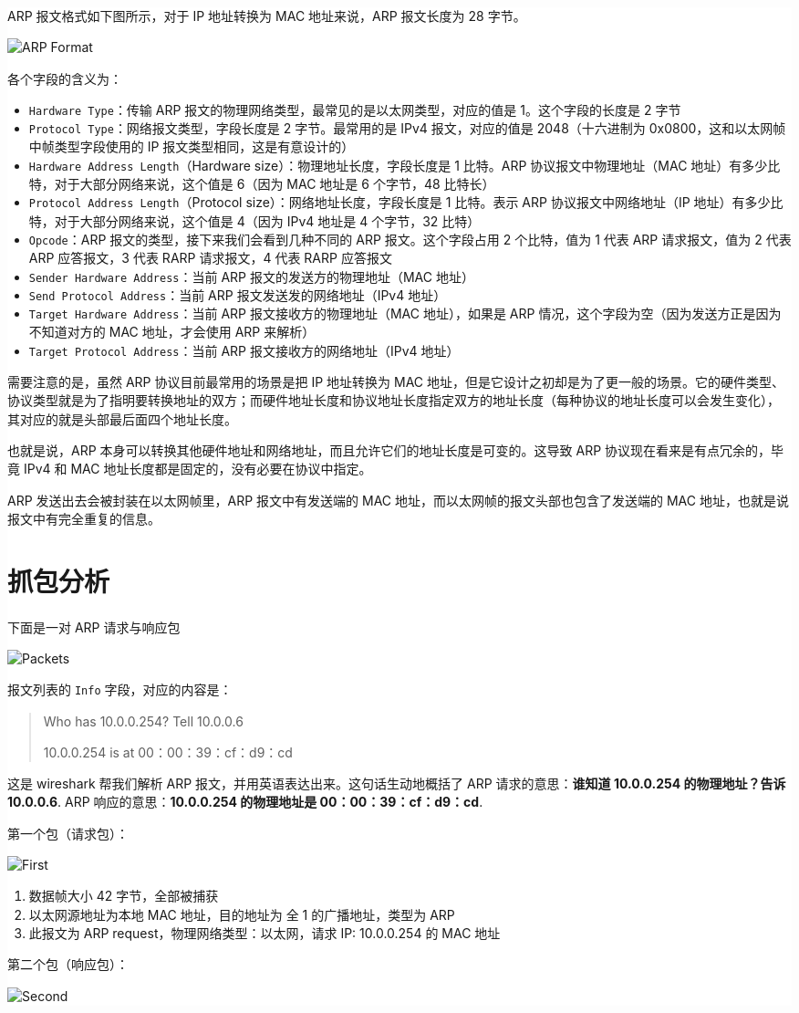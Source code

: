 ARP 报文格式如下图所示，对于 IP 地址转换为 MAC 地址来说，ARP 报文长度为 28 字节。

![ARP Format](https://blog-1259556217.cos.ap-chengdu.myqcloud.com/blog/BlogPic/wireshark/%E8%BF%9B%E9%98%B6/arpformat.png)

各个字段的含义为：

-   `Hardware Type`：传输 ARP 报文的物理网络类型，最常见的是以太网类型，对应的值是 1。这个字段的长度是 2 字节
-   `Protocol Type`：网络报文类型，字段长度是 2 字节。最常用的是 IPv4 报文，对应的值是 2048（十六进制为 0x0800，这和以太网帧中帧类型字段使用的 IP 报文类型相同，这是有意设计的）
-   `Hardware Address Length`（Hardware size）：物理地址长度，字段长度是 1 比特。ARP 协议报文中物理地址（MAC 地址）有多少比特，对于大部分网络来说，这个值是 6（因为 MAC 地址是 6 个字节，48 比特长）
-   `Protocol Address Length`（Protocol size）：网络地址长度，字段长度是 1 比特。表示 ARP 协议报文中网络地址（IP 地址）有多少比特，对于大部分网络来说，这个值是 4（因为 IPv4 地址是 4 个字节，32 比特）
-   `Opcode`：ARP 报文的类型，接下来我们会看到几种不同的 ARP 报文。这个字段占用 2 个比特，值为 1 代表 ARP 请求报文，值为 2 代表 ARP 应答报文，3 代表 RARP 请求报文，4 代表 RARP 应答报文
-   `Sender Hardware Address`：当前 ARP 报文的发送方的物理地址（MAC 地址）
-   `Send Protocol Address`：当前 ARP 报文发送发的网络地址（IPv4 地址）
-   `Target Hardware Address`：当前 ARP 报文接收方的物理地址（MAC 地址），如果是 ARP 情况，这个字段为空（因为发送方正是因为不知道对方的 MAC 地址，才会使用 ARP 来解析）
-   `Target Protocol Address`：当前 ARP 报文接收方的网络地址（IPv4 地址）

需要注意的是，虽然 ARP 协议目前最常用的场景是把 IP 地址转换为 MAC 地址，但是它设计之初却是为了更一般的场景。它的硬件类型、协议类型就是为了指明要转换地址的双方；而硬件地址长度和协议地址长度指定双方的地址长度（每种协议的地址长度可以会发生变化），其对应的就是头部最后面四个地址长度。

也就是说，ARP 本身可以转换其他硬件地址和网络地址，而且允许它们的地址长度是可变的。这导致 ARP 协议现在看来是有点冗余的，毕竟 IPv4 和 MAC 地址长度都是固定的，没有必要在协议中指定。

ARP 发送出去会被封装在以太网帧里，ARP 报文中有发送端的 MAC 地址，而以太网帧的报文头部也包含了发送端的 MAC 地址，也就是说报文中有完全重复的信息。

# 抓包分析

下面是一对 ARP 请求与响应包

![Packets](https://blog-1259556217.cos.ap-chengdu.myqcloud.com/blog/BlogPic/wireshark/%E8%BF%9B%E9%98%B6/packet.png)

报文列表的 `Info` 字段，对应的内容是：

> Who has 10.0.0.254? Tell 10.0.0.6
>
> 10.0.0.254 is at 00：00：39：cf：d9：cd

这是 wireshark 帮我们解析 ARP 报文，并用英语表达出来。这句话生动地概括了 ARP 请求的意思：**谁知道 10.0.0.254 的物理地址？告诉 10.0.0.6**.
ARP 响应的意思：**10.0.0.254 的物理地址是 00：00：39：cf：d9：cd**.

第一个包（请求包）：

![First](https://blog-1259556217.cos.ap-chengdu.myqcloud.com/blog/BlogPic/wireshark/%E8%BF%9B%E9%98%B6/arp_request.png)

1. 数据帧大小 42 字节，全部被捕获
2. 以太网源地址为本地 MAC 地址，目的地址为 全 1 的广播地址，类型为 ARP
3. 此报文为 ARP request，物理网络类型：以太网，请求 IP: 10.0.0.254 的 MAC 地址

第二个包（响应包）：

![Second](https://blog-1259556217.cos.ap-chengdu.myqcloud.com/blog/BlogPic/wireshark/%E8%BF%9B%E9%98%B6/arp_reply%20.png)
